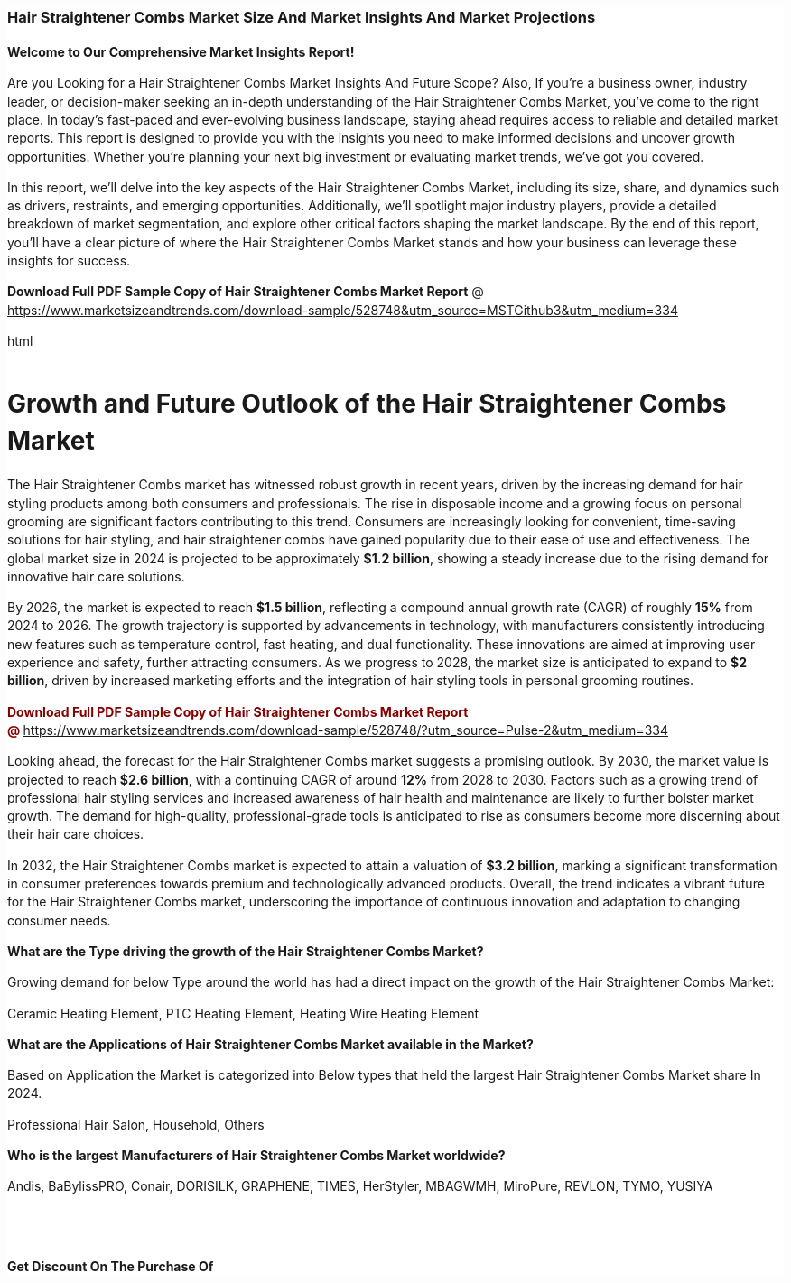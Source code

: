 <div class="" data-test-id=""><h3><span class="">Hair Straightener Combs Market Size And Market Insights And Market Projections</span></h3></div><div class="" data-test-id=""><p><strong>Welcome to Our Comprehensive Market Insights Report!</strong></p><p>Are you Looking for a Hair Straightener Combs Market Insights And Future Scope? Also, If you&rsquo;re a business owner, industry leader, or decision-maker seeking an in-depth understanding of the Hair Straightener Combs Market, you&rsquo;ve come to the right place. In today&rsquo;s fast-paced and ever-evolving business landscape, staying ahead requires access to reliable and detailed market reports. This report is designed to provide you with the insights you need to make informed decisions and uncover growth opportunities. Whether you&rsquo;re planning your next big investment or evaluating market trends, we&rsquo;ve got you covered.</p><p>In this report, we&rsquo;ll delve into the key aspects of the Hair Straightener Combs Market, including its size, share, and dynamics such as drivers, restraints, and emerging opportunities. Additionally, we&rsquo;ll spotlight major industry players, provide a detailed breakdown of market segmentation, and explore other critical factors shaping the market landscape. By the end of this report, you&rsquo;ll have a clear picture of where the Hair Straightener Combs Market stands and how your business can leverage these insights for success.</p><p><strong>Download Full PDF Sample Copy of Hair Straightener Combs Market Report</strong> @ <a href="https://www.marketsizeandtrends.com/download-sample/528748&utm_source=MSTGithub3&utm_medium=334" target="_blank">https://www.marketsizeandtrends.com/download-sample/528748&utm_source=MSTGithub3&utm_medium=334</a></p></div><div class="" data-test-id=""><p><span class="">html<h1>Growth and Future Outlook of the Hair Straightener Combs Market</h1><p>The Hair Straightener Combs market has witnessed robust growth in recent years, driven by the increasing demand for hair styling products among both consumers and professionals. The rise in disposable income and a growing focus on personal grooming are significant factors contributing to this trend. Consumers are increasingly looking for convenient, time-saving solutions for hair styling, and hair straightener combs have gained popularity due to their ease of use and effectiveness. The global market size in 2024 is projected to be approximately <strong>$1.2 billion</strong>, showing a steady increase due to the rising demand for innovative hair care solutions.</p><p>By 2026, the market is expected to reach <strong>$1.5 billion</strong>, reflecting a compound annual growth rate (CAGR) of roughly <strong>15%</strong> from 2024 to 2026. The growth trajectory is supported by advancements in technology, with manufacturers consistently introducing new features such as temperature control, fast heating, and dual functionality. These innovations are aimed at improving user experience and safety, further attracting consumers. As we progress to 2028, the market size is anticipated to expand to <strong>$2 billion</strong>, driven by increased marketing efforts and the integration of hair styling tools in personal grooming routines.</p><p><strong><span style="color: #800000;">Download Full PDF Sample Copy of Hair Straightener Combs Market Report @</span>&nbsp;</strong><a href="https://www.marketsizeandtrends.com/download-sample/528748/?utm_source=Pulse-2&amp;utm_medium=334">https://www.marketsizeandtrends.com/download-sample/528748/?utm_source=Pulse-2&amp;utm_medium=334</a></p><p>Looking ahead, the forecast for the Hair Straightener Combs market suggests a promising outlook. By 2030, the market value is projected to reach <strong>$2.6 billion</strong>, with a continuing CAGR of around <strong>12%</strong> from 2028 to 2030. Factors such as a growing trend of professional hair styling services and increased awareness of hair health and maintenance are likely to further bolster market growth. The demand for high-quality, professional-grade tools is anticipated to rise as consumers become more discerning about their hair care choices.</p><p>In 2032, the Hair Straightener Combs market is expected to attain a valuation of <strong>$3.2 billion</strong>, marking a significant transformation in consumer preferences towards premium and technologically advanced products. Overall, the trend indicates a vibrant future for the Hair Straightener Combs market, underscoring the importance of continuous innovation and adaptation to changing consumer needs.</p></span></p><p><strong><span class="">What are the&nbsp;Type driving the growth of the Hair Straightener Combs Market?</span></strong></p></div><div class="" data-test-id=""><p><span class="">Growing demand for below Type around the world has had a direct impact on the growth of the Hair Straightener Combs Market:</span></p></div><div class="" data-test-id=""><p>Ceramic Heating Element, PTC Heating Element, Heating Wire Heating Element</p><p><span class=""><strong>What are the&nbsp;Applications&nbsp;of Hair Straightener Combs Market available in the Market?</strong></span></p></div><div class="" data-test-id=""><p><span class="">Based on Application the Market is categorized into Below types that held the largest Hair Straightener Combs Market share In 2024.</span></p></div><div class="" data-test-id=""><p><span class="">Professional Hair Salon, Household, Others</span></p><p><span class=""><strong>Who is the largest Manufacturers of Hair Straightener Combs Market worldwide?</strong></span></p></div><div class="" data-test-id=""><p><span class="">Andis, BaBylissPRO, Conair, DORISILK, GRAPHENE, TIMES, HerStyler, MBAGWMH, MiroPure, REVLON, TYMO, YUSIYA</span></p></div><div class="" data-test-id="">&nbsp;</div><div class="" data-test-id="">&nbsp;</div><div class="" data-test-id=""><p><span class=""><strong>Get Discount On The Purchase Of